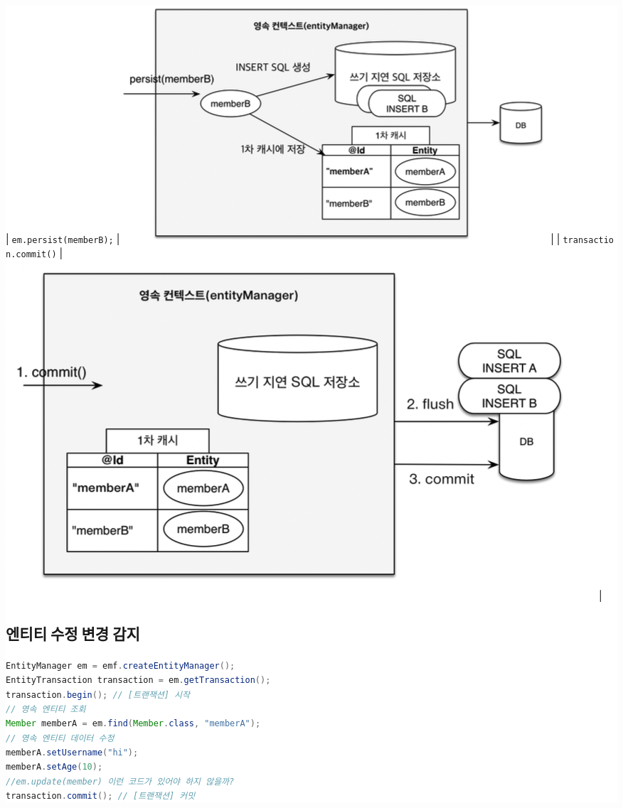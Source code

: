 | `em.persist(memberB);` | ![](./PersistenceContext/10.png) |
| `transaction.commit()` | ![](./PersistenceContext/11.png) |

## 엔티티 수정 변경 감지

```java
EntityManager em = emf.createEntityManager();
EntityTransaction transaction = em.getTransaction();
transaction.begin(); // [트랜잭션] 시작
// 영속 엔티티 조회
Member memberA = em.find(Member.class, "memberA");
// 영속 엔티티 데이터 수정
memberA.setUsername("hi");
memberA.setAge(10);
//em.update(member) 이런 코드가 있어야 하지 않을까?
transaction.commit(); // [트랜잭션] 커밋
```
